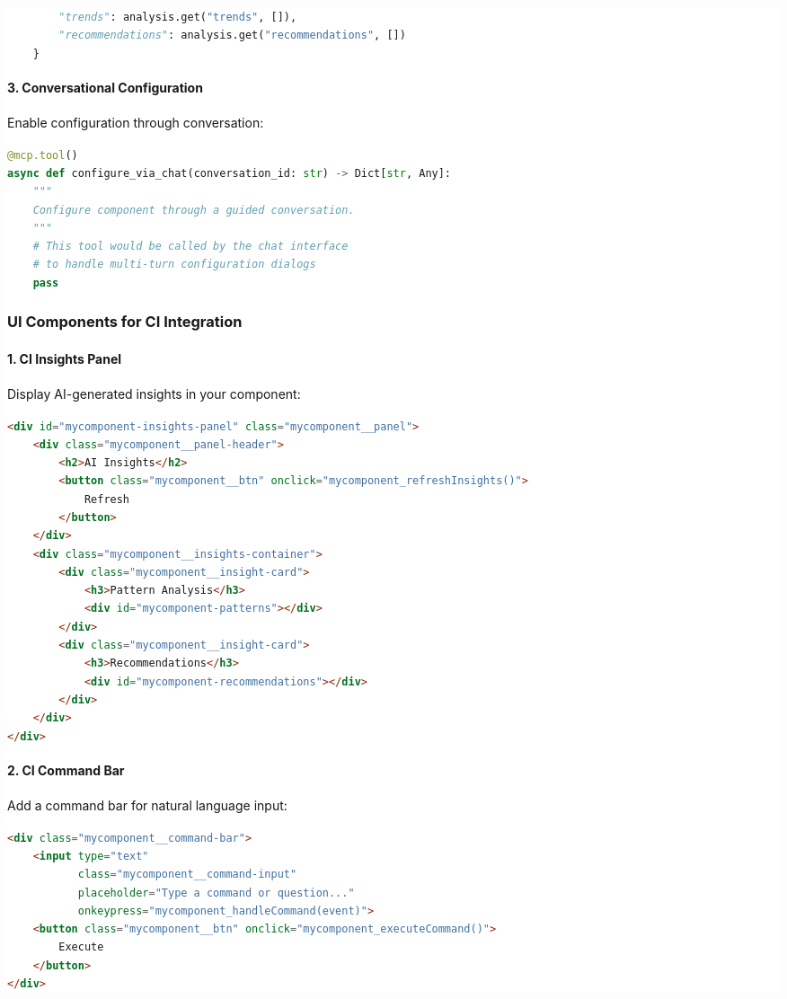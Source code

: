 ```python
        "trends": analysis.get("trends", []),
        "recommendations": analysis.get("recommendations", [])
    }
```

#### 3. Conversational Configuration
Enable configuration through conversation:

```python
@mcp.tool()
async def configure_via_chat(conversation_id: str) -> Dict[str, Any]:
    """
    Configure component through a guided conversation.
    """
    # This tool would be called by the chat interface
    # to handle multi-turn configuration dialogs
    pass
```

### UI Components for CI Integration

#### 1. CI Insights Panel
Display AI-generated insights in your component:

```html
<div id="mycomponent-insights-panel" class="mycomponent__panel">
    <div class="mycomponent__panel-header">
        <h2>AI Insights</h2>
        <button class="mycomponent__btn" onclick="mycomponent_refreshInsights()">
            Refresh
        </button>
    </div>
    <div class="mycomponent__insights-container">
        <div class="mycomponent__insight-card">
            <h3>Pattern Analysis</h3>
            <div id="mycomponent-patterns"></div>
        </div>
        <div class="mycomponent__insight-card">
            <h3>Recommendations</h3>
            <div id="mycomponent-recommendations"></div>
        </div>
    </div>
</div>
```

#### 2. CI Command Bar
Add a command bar for natural language input:

```html
<div class="mycomponent__command-bar">
    <input type="text" 
           class="mycomponent__command-input" 
           placeholder="Type a command or question..."
           onkeypress="mycomponent_handleCommand(event)">
    <button class="mycomponent__btn" onclick="mycomponent_executeCommand()">
        Execute
    </button>
</div>
```
